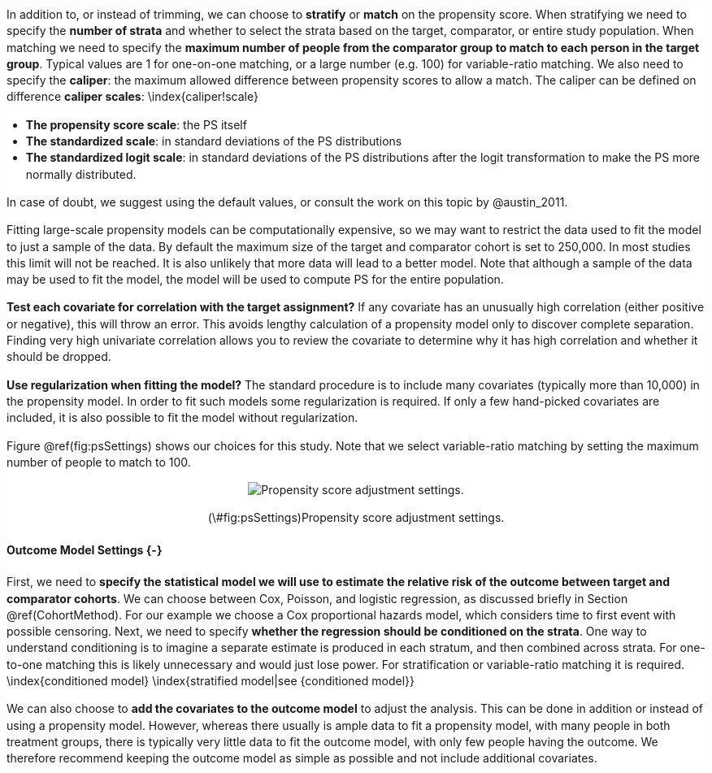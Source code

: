 In addition to, or instead of trimming, we can choose to **stratify** or **match** on the propensity score. When stratifying we need to specify the **number of strata** and whether to select the strata based on the target, comparator, or entire study population. When matching we need to specify the **maximum number of people from the comparator group to match to each person in the target group**. Typical values are 1 for one-on-one matching, or a large number (e.g. 100) for variable-ratio matching. We also need to specify the **caliper**: the maximum allowed difference between propensity scores to allow a match. The caliper can be defined on difference **caliper scales**: \index{caliper!scale}

* **The propensity score scale**: the PS itself
* **The standardized scale**: in standard deviations of the PS distributions
* **The standardized logit scale**: in standard deviations of the PS distributions after the logit transformation to make the PS more normally distributed.

In case of doubt, we suggest using the default values, or consult the work on this topic by @austin_2011.

Fitting large-scale propensity models can be computationally expensive, so we may want to restrict the data used to fit the model to just a sample of the data. By default the maximum size of the target and comparator cohort is set to 250,000. In most studies this limit will not be reached. It is also unlikely that more data will lead to a better model. Note that although a sample of the data may be used to fit the model, the model will be used to compute PS for the entire population.

**Test each covariate for correlation with the target assignment?** If any covariate has an unusually high correlation (either positive or negative), this will throw an error. This avoids lengthy calculation of a propensity model only to discover complete separation. Finding very high univariate correlation allows you to review the covariate to determine why it has high correlation and whether it should be dropped.

**Use regularization when fitting the model?** The standard procedure is to include many covariates (typically more than 10,000) in the propensity model. In order to fit such models some regularization is required. If only a few hand-picked covariates are included, it is also possible to fit the model without regularization.

Figure \@ref(fig:psSettings) shows our choices for this study. Note that we select variable-ratio matching by setting the maximum number of people to match to 100.

<div class="figure" style="text-align: center">
<img src="images/PopulationLevelEstimation/psSettings.png" alt="Propensity score adjustment settings." width="100%" />
<p class="caption">(\#fig:psSettings)Propensity score adjustment settings.</p>
</div>

#### Outcome Model Settings {-}

First, we need to **specify the statistical model we will use to estimate the relative risk of the outcome between target and comparator cohorts**. We can choose between Cox, Poisson, and logistic regression, as discussed briefly in Section \@ref(CohortMethod). For our example we choose a Cox proportional hazards model, which considers time to first event with possible censoring. Next, we need to specify **whether the regression should be conditioned on the strata**. One way to understand conditioning is to imagine a separate estimate is produced in each stratum, and then combined across strata. For one-to-one matching this is likely unnecessary and would just lose power. For stratification or variable-ratio matching it is required. \index{conditioned model} \index{stratified model|see {conditioned model}}

We can also choose to **add the covariates to the outcome model** to adjust the analysis. This can be done in addition or instead of using a propensity model. However, whereas there usually is ample data to fit a propensity model, with many people in both treatment groups, there is typically very little data to fit the outcome model, with only few people having the outcome. We therefore recommend keeping the outcome model as simple as possible and not include additional covariates.
